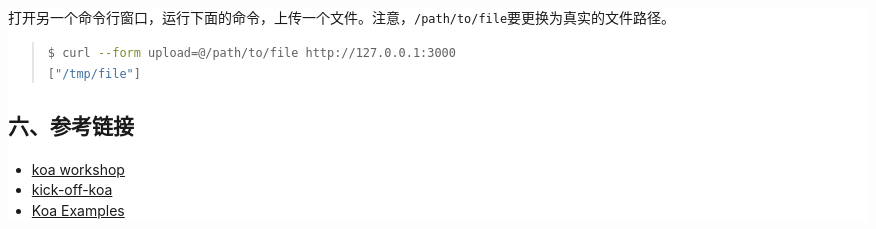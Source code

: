 打开另一个命令行窗口，运行下面的命令，上传一个文件。注意，`/path/to/file`要更换为真实的文件路径。

> ```bash
> $ curl --form upload=@/path/to/file http://127.0.0.1:3000
> ["/tmp/file"]
> ```

## 六、参考链接

- [koa workshop](https://github.com/koajs/workshop)
- [kick-off-koa](https://github.com/koajs/kick-off-koa)
- [Koa Examples](https://github.com/koajs/examples)